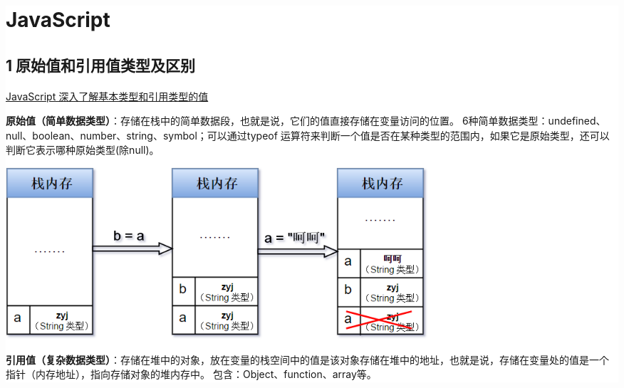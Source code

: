 [Author]: #> "wjb"
[CreateTime]: #> "2021.03.17"

# JavaScript



## 1  原始值和引用值类型及区别

[JavaScript 深入了解基本类型和引用类型的值](https://www.runoob.com/w3cnote/javascript-basic-types-and-reference-types.html)

**原始值（简单数据类型）**：存储在栈中的简单数据段，也就是说，它们的值直接存储在变量访问的位置。
6种简单数据类型：undefined、null、boolean、number、string、symbol；可以通过typeof 运算符来判断一个值是否在某种类型的范围内，如果它是原始类型，还可以判断它表示哪种原始类型(除null)。

<img src="原始数据类型.png" style="zoom:80%;" />

**引用值（复杂数据类型）**：存储在堆中的对象，放在变量的栈空间中的值是该对象存储在堆中的地址，也就是说，存储在变量处的值是一个指针（内存地址），指向存储对象的堆内存中。
包含：Object、function、array等。
